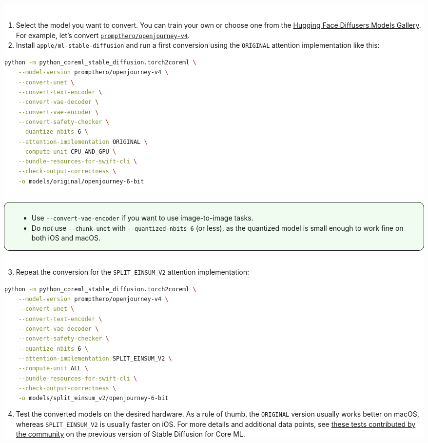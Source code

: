 </div>
<br>

1. Select the model you want to convert. You can train your own or choose one from the [Hugging Face Diffusers Models Gallery](https://huggingface.co/spaces/huggingface-projects/diffusers-gallery). For example, let’s convert [`prompthero/openjourney-v4`](https://huggingface.co/prompthero/openjourney-v4).
2. Install `apple/ml-stable-diffusion` and run a first conversion using the `ORIGINAL` attention implementation like this:

```bash
python -m python_coreml_stable_diffusion.torch2coreml \
    --model-version prompthero/openjourney-v4 \
    --convert-unet \
    --convert-text-encoder \
    --convert-vae-decoder \
    --convert-vae-encoder \
    --convert-safety-checker \
    --quantize-nbits 6 \
    --attention-implementation ORIGINAL \
    --compute-unit CPU_AND_GPU \
    --bundle-resources-for-swift-cli \
    --check-output-correctness \
    -o models/original/openjourney-6-bit
```

<br>
<div style="background-color: #f0fcf0; padding: 8px 32px 1px; outline: 1px solid; border-radius: 10px;">

* Use `--convert-vae-encoder` if you want to use image-to-image tasks.
* Do _not_ use `--chunk-unet` with `--quantized-nbits 6` (or less), as the quantized model is small enough to work fine on both iOS and macOS.
</div>
<br>

3. Repeat the conversion for the `SPLIT_EINSUM_V2` attention implementation:

```bash
python -m python_coreml_stable_diffusion.torch2coreml \
    --model-version prompthero/openjourney-v4 \
    --convert-unet \
    --convert-text-encoder \
    --convert-vae-decoder \
    --convert-safety-checker \
    --quantize-nbits 6 \
    --attention-implementation SPLIT_EINSUM_V2 \
    --compute-unit ALL \
    --bundle-resources-for-swift-cli \
    --check-output-correctness \
    -o models/split_einsum_v2/openjourney-6-bit
```

4. Test the converted models on the desired hardware. As a rule of thumb, the `ORIGINAL` version usually works better on macOS, whereas `SPLIT_EINSUM_V2` is usually faster on iOS. For more details and additional data points, see [these tests contributed by the community](https://github.com/huggingface/swift-coreml-diffusers/issues/31) on the previous version of Stable Diffusion for Core ML.
